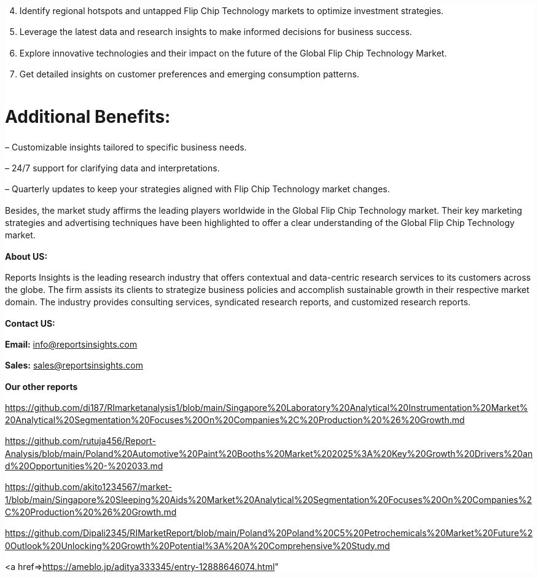 4. Identify regional hotspots and untapped Flip Chip Technology markets to optimize investment strategies.

5. Leverage the latest data and research insights to make informed decisions for business success.

6. Explore innovative technologies and their impact on the future of the Global Flip Chip Technology Market.

7. Get detailed insights on customer preferences and emerging consumption patterns.

# <strong>Additional Benefits:</strong>

– Customizable insights tailored to specific business needs.

– 24/7 support for clarifying data and interpretations.

– Quarterly updates to keep your strategies aligned with Flip Chip Technology market changes.

Besides, the market study affirms the leading players worldwide in the Global Flip Chip Technology market. Their key marketing strategies and advertising techniques have been highlighted to offer a clear understanding of the Global Flip Chip Technology market.

<strong><strong>About US</strong>:</strong>

Reports Insights is the leading research industry that offers contextual and data-centric research services to its customers across the globe. The firm assists its clients to strategize business policies and accomplish sustainable growth in their respective market domain. The industry provides consulting services, syndicated research reports, and customized research reports.

<strong>Contact US:</strong>

<p class=><b>Email:</b> <a href=mailto:info@reportsinsights.com>info@reportsinsights.com</a></p>
<p class=><b>Sales:</b> <a href=mailto:sales@reportsinsights.com>sales@reportsinsights.com</a></p>

<strong>Our other reports</strong>

<a href=https://github.com/di187/RImarketanalysis1/blob/main/Singapore%20Laboratory%20Analytical%20Instrumentation%20Market%20Analytical%20Segmentation%20Focuses%20On%20Companies%2C%20Production%20%26%20Growth.md>https://github.com/di187/RImarketanalysis1/blob/main/Singapore%20Laboratory%20Analytical%20Instrumentation%20Market%20Analytical%20Segmentation%20Focuses%20On%20Companies%2C%20Production%20%26%20Growth.md</a>

<a href=https://github.com/rutuja456/Report-Analysis/blob/main/Poland%20Automotive%20Paint%20Booths%20Market%202025%3A%20Key%20Growth%20Drivers%20and%20Opportunities%20-%202033.md>https://github.com/rutuja456/Report-Analysis/blob/main/Poland%20Automotive%20Paint%20Booths%20Market%202025%3A%20Key%20Growth%20Drivers%20and%20Opportunities%20-%202033.md</a>

<a href=https://github.com/akito1234567/market-1/blob/main/Singapore%20Sleeping%20Aids%20Market%20Analytical%20Segmentation%20Focuses%20On%20Companies%2C%20Production%20%26%20Growth.md>https://github.com/akito1234567/market-1/blob/main/Singapore%20Sleeping%20Aids%20Market%20Analytical%20Segmentation%20Focuses%20On%20Companies%2C%20Production%20%26%20Growth.md</a>

<a href=https://github.com/Dipali2345/RIMarketReport/blob/main/Poland%20Poland%20C5%20Petrochemicals%20Market%20Future%20Outlook%20Unlocking%20Growth%20Potential%3A%20A%20Comprehensive%20Study.md>https://github.com/Dipali2345/RIMarketReport/blob/main/Poland%20Poland%20C5%20Petrochemicals%20Market%20Future%20Outlook%20Unlocking%20Growth%20Potential%3A%20A%20Comprehensive%20Study.md</a>

<a href=>https://ameblo.jp/aditya333345/entry-12888646074.html</a>"
